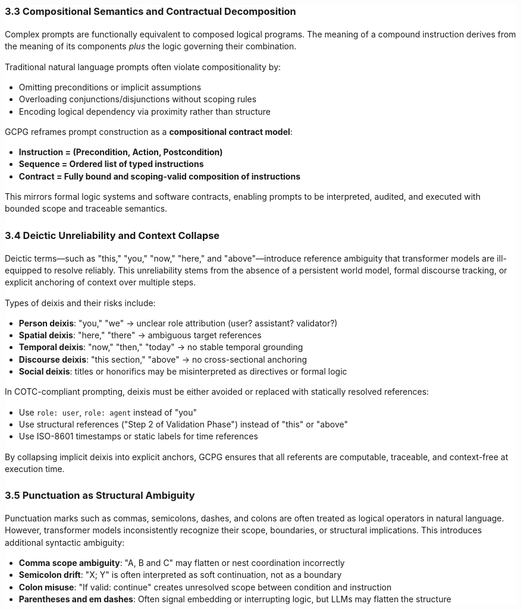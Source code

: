 ### 3.3 Compositional Semantics and Contractual Decomposition

Complex prompts are functionally equivalent to composed logical programs. The meaning of a compound instruction derives from the meaning of its components *plus* the logic governing their combination.

Traditional natural language prompts often violate compositionality by:
* Omitting preconditions or implicit assumptions
* Overloading conjunctions/disjunctions without scoping rules
* Encoding logical dependency via proximity rather than structure

GCPG reframes prompt construction as a **compositional contract model**:
* **Instruction = (Precondition, Action, Postcondition)**
* **Sequence = Ordered list of typed instructions**
* **Contract = Fully bound and scoping-valid composition of instructions**

This mirrors formal logic systems and software contracts, enabling prompts to be interpreted, audited, and executed with bounded scope and traceable semantics.

### 3.4 Deictic Unreliability and Context Collapse

Deictic terms—such as "this," "you," "now," "here," and "above"—introduce reference ambiguity that transformer models are ill-equipped to resolve reliably. This unreliability stems from the absence of a persistent world model, formal discourse tracking, or explicit anchoring of context over multiple steps.

Types of deixis and their risks include:
* **Person deixis**: "you," "we" → unclear role attribution (user? assistant? validator?)
* **Spatial deixis**: "here," "there" → ambiguous target references
* **Temporal deixis**: "now," "then," "today" → no stable temporal grounding
* **Discourse deixis**: "this section," "above" → no cross-sectional anchoring
* **Social deixis**: titles or honorifics may be misinterpreted as directives or formal logic

In COTC-compliant prompting, deixis must be either avoided or replaced with statically resolved references:
* Use `role: user`, `role: agent` instead of "you"
* Use structural references ("Step 2 of Validation Phase") instead of "this" or "above"
* Use ISO-8601 timestamps or static labels for time references

By collapsing implicit deixis into explicit anchors, GCPG ensures that all referents are computable, traceable, and context-free at execution time.

### 3.5 Punctuation as Structural Ambiguity

Punctuation marks such as commas, semicolons, dashes, and colons are often treated as logical operators in natural language. However, transformer models inconsistently recognize their scope, boundaries, or structural implications. This introduces additional syntactic ambiguity:

* **Comma scope ambiguity**: "A, B and C" may flatten or nest coordination incorrectly
* **Semicolon drift**: "X; Y" is often interpreted as soft continuation, not as a boundary
* **Colon misuse**: "If valid: continue" creates unresolved scope between condition and instruction
* **Parentheses and em dashes**: Often signal embedding or interrupting logic, but LLMs may flatten the structure
